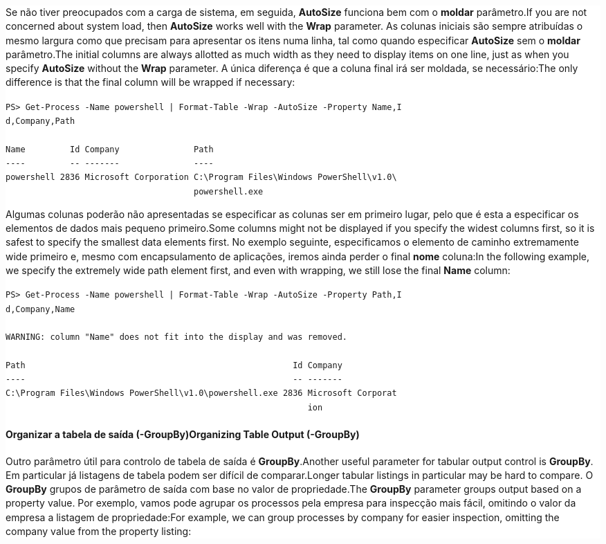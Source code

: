 <span data-ttu-id="88e48-154">Se não tiver preocupados com a carga de sistema, em seguida, **AutoSize** funciona bem com o **moldar** parâmetro.</span><span class="sxs-lookup"><span data-stu-id="88e48-154">If you are not concerned about system load, then **AutoSize** works well with the **Wrap** parameter.</span></span> <span data-ttu-id="88e48-155">As colunas iniciais são sempre atribuídas o mesmo largura como que precisam para apresentar os itens numa linha, tal como quando especificar **AutoSize** sem o **moldar** parâmetro.</span><span class="sxs-lookup"><span data-stu-id="88e48-155">The initial columns are always allotted as much width as they need to display items on one line, just as when you specify **AutoSize** without the **Wrap** parameter.</span></span> <span data-ttu-id="88e48-156">A única diferença é que a coluna final irá ser moldada, se necessário:</span><span class="sxs-lookup"><span data-stu-id="88e48-156">The only difference is that the final column will be wrapped if necessary:</span></span>

```
PS> Get-Process -Name powershell | Format-Table -Wrap -AutoSize -Property Name,I
d,Company,Path

Name         Id Company               Path
----         -- -------               ----
powershell 2836 Microsoft Corporation C:\Program Files\Windows PowerShell\v1.0\
                                      powershell.exe
```

<span data-ttu-id="88e48-157">Algumas colunas poderão não apresentadas se especificar as colunas ser em primeiro lugar, pelo que é esta a especificar os elementos de dados mais pequeno primeiro.</span><span class="sxs-lookup"><span data-stu-id="88e48-157">Some columns might not be displayed if you specify the widest columns first, so it is safest to specify the smallest data elements first.</span></span> <span data-ttu-id="88e48-158">No exemplo seguinte, especificamos o elemento de caminho extremamente wide primeiro e, mesmo com encapsulamento de aplicações, iremos ainda perder o final **nome** coluna:</span><span class="sxs-lookup"><span data-stu-id="88e48-158">In the following example, we specify the extremely wide path element first, and even with wrapping, we still lose the final **Name** column:</span></span>

```
PS> Get-Process -Name powershell | Format-Table -Wrap -AutoSize -Property Path,I
d,Company,Name

WARNING: column "Name" does not fit into the display and was removed.

Path                                                      Id Company
----                                                      -- -------
C:\Program Files\Windows PowerShell\v1.0\powershell.exe 2836 Microsoft Corporat
                                                             ion
```

#### <a name="organizing-table-output--groupby"></a><span data-ttu-id="88e48-159">Organizar a tabela de saída (-GroupBy)</span><span class="sxs-lookup"><span data-stu-id="88e48-159">Organizing Table Output (-GroupBy)</span></span>
<span data-ttu-id="88e48-160">Outro parâmetro útil para controlo de tabela de saída é **GroupBy**.</span><span class="sxs-lookup"><span data-stu-id="88e48-160">Another useful parameter for tabular output control is **GroupBy**.</span></span> <span data-ttu-id="88e48-161">Em particular já listagens de tabela podem ser difícil de comparar.</span><span class="sxs-lookup"><span data-stu-id="88e48-161">Longer tabular listings in particular may be hard to compare.</span></span> <span data-ttu-id="88e48-162">O **GroupBy** grupos de parâmetro de saída com base no valor de propriedade.</span><span class="sxs-lookup"><span data-stu-id="88e48-162">The **GroupBy** parameter groups output based on a property value.</span></span> <span data-ttu-id="88e48-163">Por exemplo, vamos pode agrupar os processos pela empresa para inspecção mais fácil, omitindo o valor da empresa a listagem de propriedade:</span><span class="sxs-lookup"><span data-stu-id="88e48-163">For example, we can group processes by company for easier inspection, omitting the company value from the property listing:</span></span>
